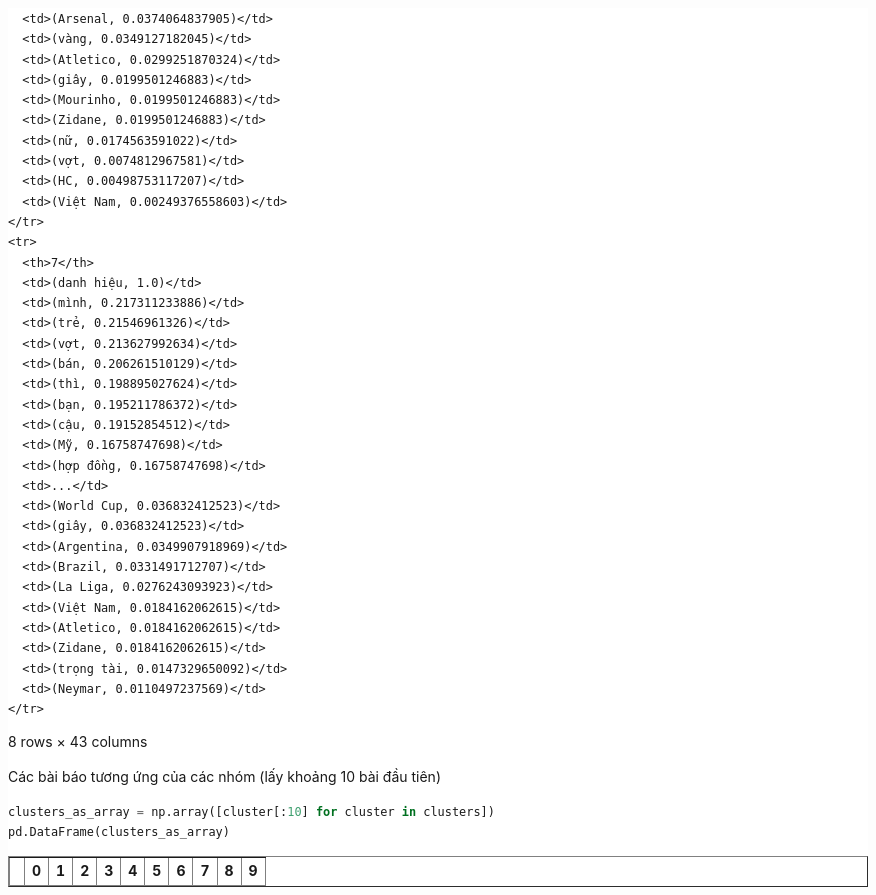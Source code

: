       <td>(Arsenal, 0.0374064837905)</td>
      <td>(vàng, 0.0349127182045)</td>
      <td>(Atletico, 0.0299251870324)</td>
      <td>(giây, 0.0199501246883)</td>
      <td>(Mourinho, 0.0199501246883)</td>
      <td>(Zidane, 0.0199501246883)</td>
      <td>(nữ, 0.0174563591022)</td>
      <td>(vợt, 0.0074812967581)</td>
      <td>(HC, 0.00498753117207)</td>
      <td>(Việt Nam, 0.00249376558603)</td>
    </tr>
    <tr>
      <th>7</th>
      <td>(danh hiệu, 1.0)</td>
      <td>(mình, 0.217311233886)</td>
      <td>(trẻ, 0.21546961326)</td>
      <td>(vợt, 0.213627992634)</td>
      <td>(bán, 0.206261510129)</td>
      <td>(thì, 0.198895027624)</td>
      <td>(bạn, 0.195211786372)</td>
      <td>(cậu, 0.19152854512)</td>
      <td>(Mỹ, 0.16758747698)</td>
      <td>(hợp đồng, 0.16758747698)</td>
      <td>...</td>
      <td>(World Cup, 0.036832412523)</td>
      <td>(giây, 0.036832412523)</td>
      <td>(Argentina, 0.0349907918969)</td>
      <td>(Brazil, 0.0331491712707)</td>
      <td>(La Liga, 0.0276243093923)</td>
      <td>(Việt Nam, 0.0184162062615)</td>
      <td>(Atletico, 0.0184162062615)</td>
      <td>(Zidane, 0.0184162062615)</td>
      <td>(trọng tài, 0.0147329650092)</td>
      <td>(Neymar, 0.0110497237569)</td>
    </tr>
  </tbody>
</table>
<p>8 rows × 43 columns</p>
</div>



Các bài báo tương ứng của các nhóm (lấy khoảng 10 bài đầu tiên)


```python
clusters_as_array = np.array([cluster[:10] for cluster in clusters])
pd.DataFrame(clusters_as_array)
```




<div>
<table border="1" class="dataframe">
  <thead>
    <tr style="text-align: right;">
      <th></th>
      <th>0</th>
      <th>1</th>
      <th>2</th>
      <th>3</th>
      <th>4</th>
      <th>5</th>
      <th>6</th>
      <th>7</th>
      <th>8</th>
      <th>9</th>
